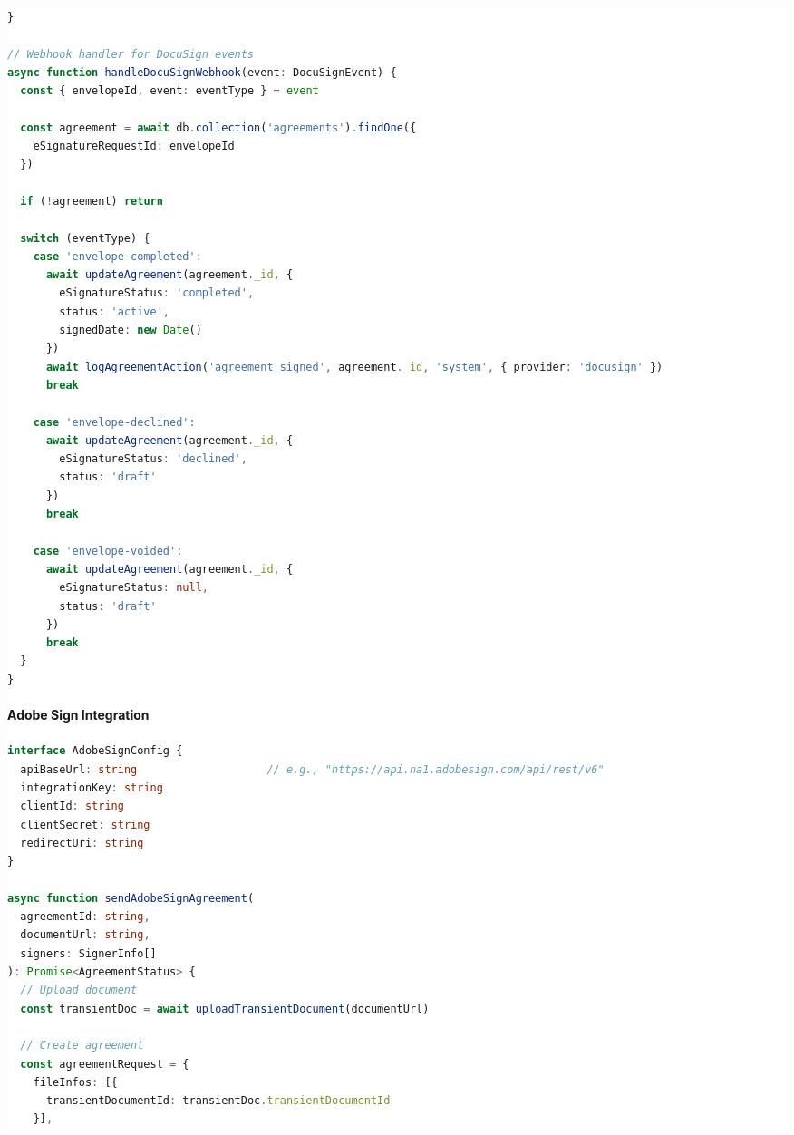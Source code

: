 ```typescript
}

// Webhook handler for DocuSign events
async function handleDocuSignWebhook(event: DocuSignEvent) {
  const { envelopeId, event: eventType } = event

  const agreement = await db.collection('agreements').findOne({
    eSignatureRequestId: envelopeId
  })

  if (!agreement) return

  switch (eventType) {
    case 'envelope-completed':
      await updateAgreement(agreement._id, {
        eSignatureStatus: 'completed',
        status: 'active',
        signedDate: new Date()
      })
      await logAgreementAction('agreement_signed', agreement._id, 'system', { provider: 'docusign' })
      break

    case 'envelope-declined':
      await updateAgreement(agreement._id, {
        eSignatureStatus: 'declined',
        status: 'draft'
      })
      break

    case 'envelope-voided':
      await updateAgreement(agreement._id, {
        eSignatureStatus: null,
        status: 'draft'
      })
      break
  }
}
```

#### Adobe Sign Integration

```typescript
interface AdobeSignConfig {
  apiBaseUrl: string                    // e.g., "https://api.na1.adobesign.com/api/rest/v6"
  integrationKey: string
  clientId: string
  clientSecret: string
  redirectUri: string
}

async function sendAdobeSignAgreement(
  agreementId: string,
  documentUrl: string,
  signers: SignerInfo[]
): Promise<AgreementStatus> {
  // Upload document
  const transientDoc = await uploadTransientDocument(documentUrl)

  // Create agreement
  const agreementRequest = {
    fileInfos: [{
      transientDocumentId: transientDoc.transientDocumentId
    }],
```